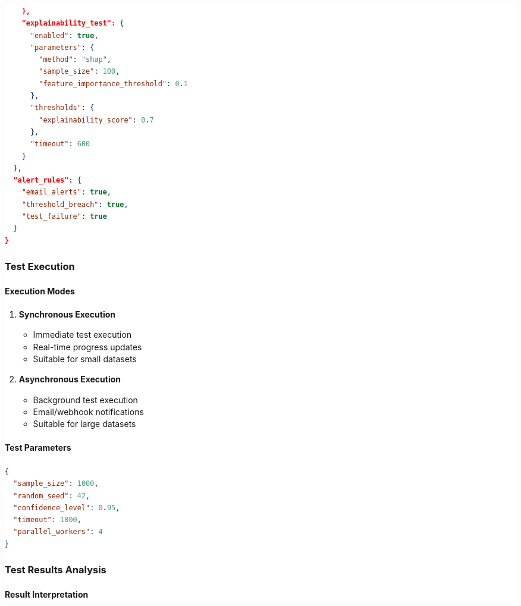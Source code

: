 ```json
    },
    "explainability_test": {
      "enabled": true,
      "parameters": {
        "method": "shap",
        "sample_size": 100,
        "feature_importance_threshold": 0.1
      },
      "thresholds": {
        "explainability_score": 0.7
      },
      "timeout": 600
    }
  },
  "alert_rules": {
    "email_alerts": true,
    "threshold_breach": true,
    "test_failure": true
  }
}
```

### Test Execution

#### Execution Modes

1. **Synchronous Execution**
   - Immediate test execution
   - Real-time progress updates
   - Suitable for small datasets

2. **Asynchronous Execution**
   - Background test execution
   - Email/webhook notifications
   - Suitable for large datasets

#### Test Parameters

```json
{
  "sample_size": 1000,
  "random_seed": 42,
  "confidence_level": 0.95,
  "timeout": 1800,
  "parallel_workers": 4
}
```

### Test Results Analysis

#### Result Interpretation
